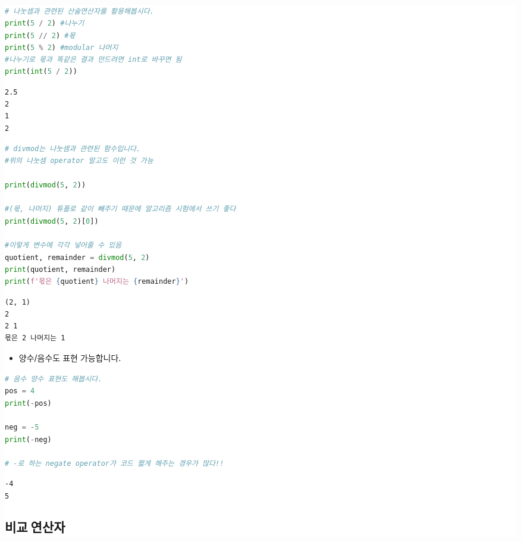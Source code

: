 


```python
# 나눗셈과 관련된 산술연산자를 활용해봅시다.
print(5 / 2) #나누기
print(5 // 2) #몫
print(5 % 2) #modular 나머지
#나누기로 몫과 똑같은 결과 만드려면 int로 바꾸면 됨
print(int(5 / 2))
```

    2.5
    2
    1
    2
    


```python
# divmod는 나눗셈과 관련된 함수입니다.
#위의 나눗셈 operator 말고도 이런 것 가능

print(divmod(5, 2))

#(몫, 나머지) 튜플로 같이 빼주기 때문에 알고리즘 시험에서 쓰기 좋다
print(divmod(5, 2)[0])

#이렇게 변수에 각각 넣어줄 수 있음
quotient, remainder = divmod(5, 2)
print(quotient, remainder)
print(f'몫은 {quotient} 나머지는 {remainder}')
```

    (2, 1)
    2
    2 1
    몫은 2 나머지는 1
    

* 양수/음수도 표현 가능합니다.


```python
# 음수 양수 표현도 해봅시다.
pos = 4
print(-pos)

neg = -5
print(-neg)

# -로 하는 negate operator가 코드 짧게 해주는 경우가 많다!!
```

    -4
    5
    

## 비교 연산자
